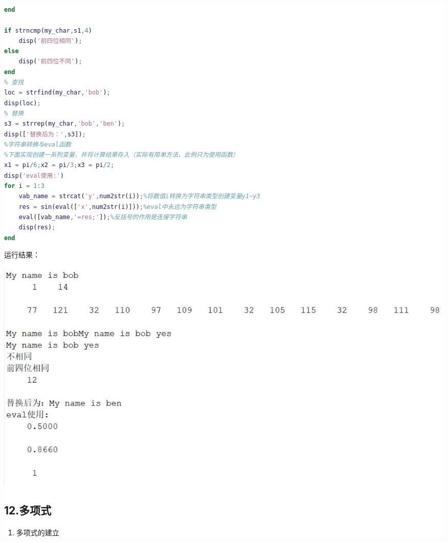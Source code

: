 ```matlab
end

if strncmp(my_char,s1,4)
    disp('前四位相同');
else
    disp('前四位不同');
end
% 查找
loc = strfind(my_char,'bob');
disp(loc);
% 替换
s3 = strrep(my_char,'bob','ben');
disp(['替换后为：',s3]);
%字符串转换与eval函数
%下面实现创建一系列变量，并将计算结果存入（实际有简单方法，此例只为使用函数）
x1 = pi/6;x2 = pi/3;x3 = pi/2;
disp('eval使用:')
for i = 1:3
    vab_name = strcat('y',num2str(i));%将数值i转换为字符串类型创建变量y1~y3
    res = sin(eval(['x',num2str(i)]));%eval中永远为字符串类型
    eval([vab_name,'=res;']);%反括号的作用是连接字符串
    disp(res);
end
```  

运行结果：

![14](pic/14.jpg)  
## 12.多项式  
1. 多项式的建立  
